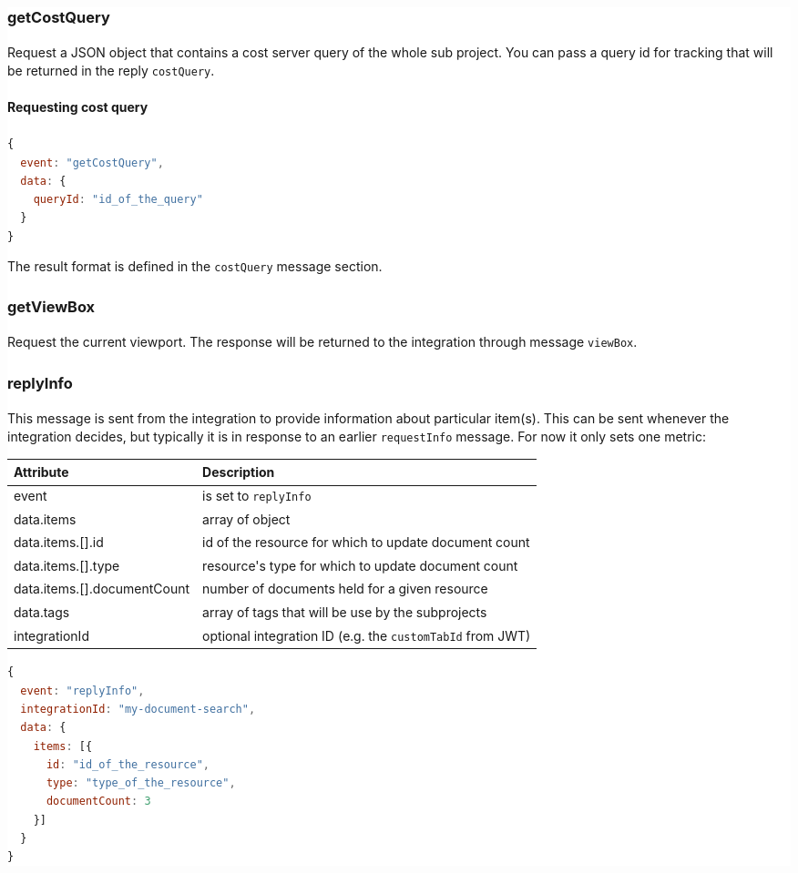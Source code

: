 ### getCostQuery

Request a JSON object that contains a cost server query of the whole sub project.
You can pass a query id for tracking that will be returned in the reply `costQuery`.

#### Requesting cost query

```javascript
{
  event: "getCostQuery",
  data: {
    queryId: "id_of_the_query"
  }
}
```

The result format is defined in the `costQuery` message section.

### getViewBox

Request the current viewport. The response will be returned to the integration through message `viewBox`.

### replyInfo

This message is sent from the integration to provide information about particular item(s). This can
be sent whenever the integration decides, but typically it is in response to an earlier `requestInfo`
message. For now it only sets one metric:

| Attribute                   | Description                                               |
| :-------------------------- | :-------------------------------------------------------- |
| event                       | is set to `replyInfo`                                     |
| data.items                  | array of object                                           |
| data.items.[].id            | id of the resource for which to update document count     |
| data.items.[].type          | resource's type for which to update document count        |
| data.items.[].documentCount | number of documents held for a given resource             |
| data.tags                   | array of tags that will be use by the subprojects         |
| integrationId               | optional integration ID (e.g. the `customTabId` from JWT) |

```javascript
{
  event: "replyInfo",
  integrationId: "my-document-search",
  data: {
    items: [{
      id: "id_of_the_resource",
      type: "type_of_the_resource",
      documentCount: 3
    }]
  }
}
```
